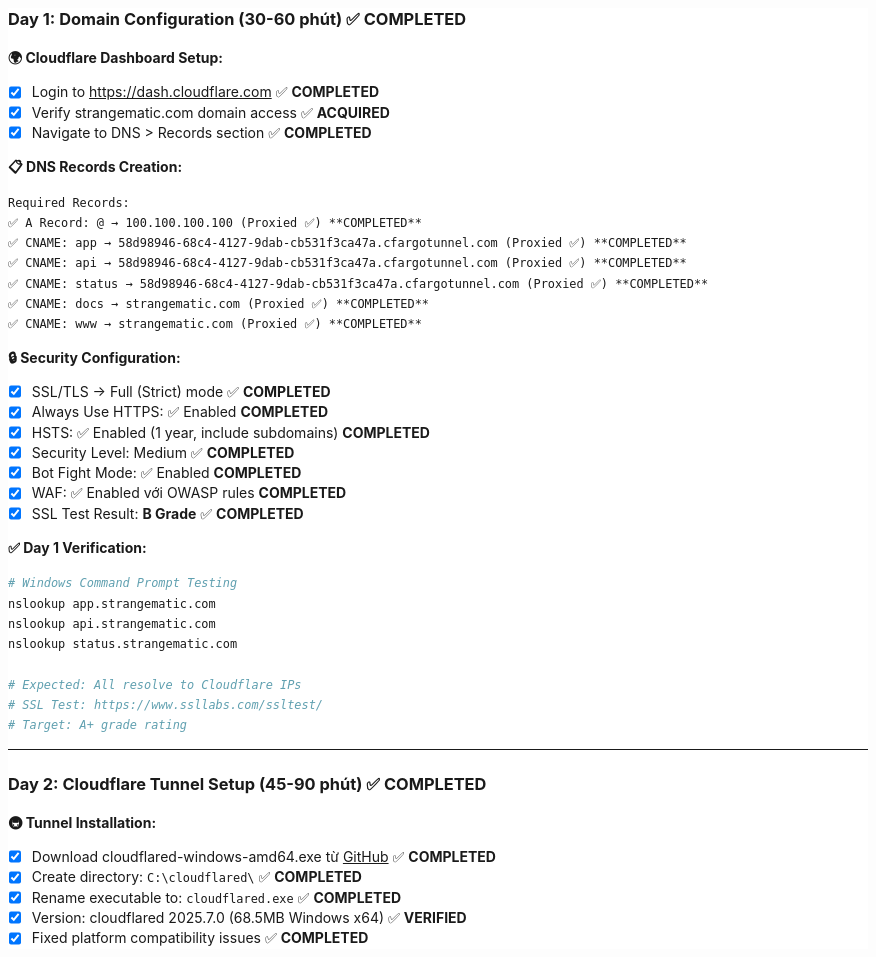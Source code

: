 
### **Day 1: Domain Configuration (30-60 phút)** ✅ **COMPLETED**

**🌍 Cloudflare Dashboard Setup:**
- [x] Login to https://dash.cloudflare.com ✅ **COMPLETED**
- [x] Verify strangematic.com domain access ✅ **ACQUIRED**
- [x] Navigate to DNS > Records section ✅ **COMPLETED**

**📋 DNS Records Creation:**
```dns
Required Records:
✅ A Record: @ → 100.100.100.100 (Proxied ✅) **COMPLETED**
✅ CNAME: app → 58d98946-68c4-4127-9dab-cb531f3ca47a.cfargotunnel.com (Proxied ✅) **COMPLETED**
✅ CNAME: api → 58d98946-68c4-4127-9dab-cb531f3ca47a.cfargotunnel.com (Proxied ✅) **COMPLETED**
✅ CNAME: status → 58d98946-68c4-4127-9dab-cb531f3ca47a.cfargotunnel.com (Proxied ✅) **COMPLETED**
✅ CNAME: docs → strangematic.com (Proxied ✅) **COMPLETED**
✅ CNAME: www → strangematic.com (Proxied ✅) **COMPLETED**
```

**🔒 Security Configuration:**
- [x] SSL/TLS → Full (Strict) mode ✅ **COMPLETED**
- [x] Always Use HTTPS: ✅ Enabled **COMPLETED**
- [x] HSTS: ✅ Enabled (1 year, include subdomains) **COMPLETED**
- [x] Security Level: Medium ✅ **COMPLETED**
- [x] Bot Fight Mode: ✅ Enabled **COMPLETED**
- [x] WAF: ✅ Enabled với OWASP rules **COMPLETED**
- [x] SSL Test Result: **B Grade** ✅ **COMPLETED**

**✅ Day 1 Verification:**
```bash
# Windows Command Prompt Testing
nslookup app.strangematic.com
nslookup api.strangematic.com
nslookup status.strangematic.com

# Expected: All resolve to Cloudflare IPs
# SSL Test: https://www.ssllabs.com/ssltest/
# Target: A+ grade rating
```

---

### **Day 2: Cloudflare Tunnel Setup (45-90 phút)** ✅ **COMPLETED**

**🚇 Tunnel Installation:**
- [x] Download cloudflared-windows-amd64.exe từ [GitHub](https://github.com/cloudflare/cloudflared/releases) ✅ **COMPLETED**
- [x] Create directory: `C:\cloudflared\` ✅ **COMPLETED**
- [x] Rename executable to: `cloudflared.exe` ✅ **COMPLETED**
- [x] Version: cloudflared 2025.7.0 (68.5MB Windows x64) ✅ **VERIFIED**
- [x] Fixed platform compatibility issues ✅ **COMPLETED**
